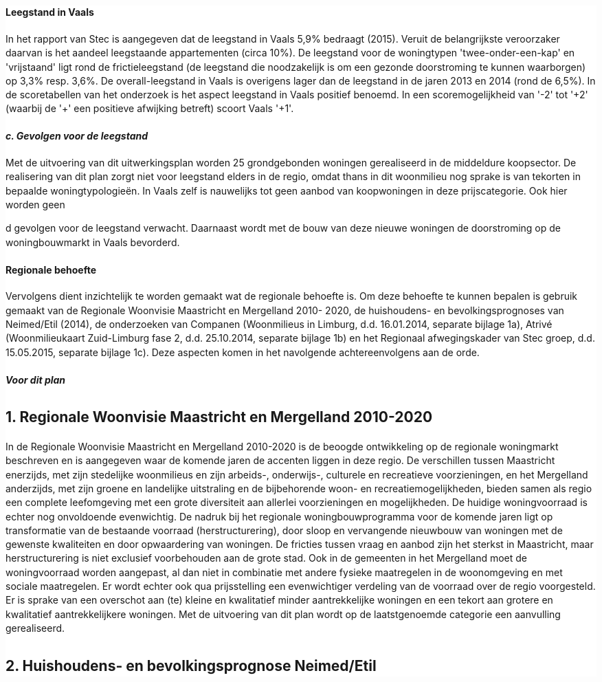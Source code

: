#### Leegstand in Vaals

In het rapport van Stec is aangegeven dat de leegstand in Vaals 5,9% bedraagt (2015). Veruit de belangrijkste veroorzaker daarvan is het aandeel leegstaande appartementen (circa 10%). De leegstand voor de woningtypen 'twee-onder-een-kap' en 'vrijstaand' ligt rond de frictieleegstand (de leegstand die noodzakelijk is om een gezonde doorstroming te kunnen waarborgen) op 3,3% resp. 3,6%. De overall-leegstand in Vaals is overigens lager dan de leegstand in de jaren 2013 en 2014 (rond de 6,5%). In de scoretabellen van het onderzoek is het aspect leegstand in Vaals positief benoemd. In een scoremogelijkheid van '-2' tot '+2' (waarbij de '+' een positieve afwijking betreft) scoort Vaals '+1'.

#### *c. Gevolgen voor de leegstand*

Met de uitvoering van dit uitwerkingsplan worden 25 grondgebonden woningen gerealiseerd in de middeldure koopsector. De realisering van dit plan zorgt niet voor leegstand elders in de regio, omdat thans in dit woonmilieu nog sprake is van tekorten in bepaalde woningtypologieën. In Vaals zelf is nauwelijks tot geen aanbod van koopwoningen in deze prijscategorie. Ook hier worden geen

d gevolgen voor de leegstand verwacht. Daarnaast wordt met de bouw van deze nieuwe woningen de doorstroming op de woningbouwmarkt in Vaals bevorderd.

#### Regionale behoefte

Vervolgens dient inzichtelijk te worden gemaakt wat de regionale behoefte is. Om deze behoefte te kunnen bepalen is gebruik gemaakt van de Regionale Woonvisie Maastricht en Mergelland 2010- 2020, de huishoudens- en bevolkingsprognoses van Neimed/Etil (2014), de onderzoeken van Companen (Woonmilieus in Limburg, d.d. 16.01.2014, separate bijlage 1a), Atrivé (Woonmilieukaart Zuid-Limburg fase 2, d.d. 25.10.2014, separate bijlage 1b) en het Regionaal afwegingskader van Stec groep, d.d. 15.05.2015, separate bijlage 1c). Deze aspecten komen in het navolgende achtereenvolgens aan de orde.

#### *Voor dit plan*

## 1. Regionale Woonvisie Maastricht en Mergelland 2010-2020

In de Regionale Woonvisie Maastricht en Mergelland 2010-2020 is de beoogde ontwikkeling op de regionale woningmarkt beschreven en is aangegeven waar de komende jaren de accenten liggen in deze regio. De verschillen tussen Maastricht enerzijds, met zijn stedelijke woonmilieus en zijn arbeids-, onderwijs-, culturele en recreatieve voorzieningen, en het Mergelland anderzijds, met zijn groene en landelijke uitstraling en de bijbehorende woon- en recreatiemogelijkheden, bieden samen als regio een complete leefomgeving met een grote diversiteit aan allerlei voorzieningen en mogelijkheden. De huidige woningvoorraad is echter nog onvoldoende evenwichtig. De nadruk bij het regionale woningbouwprogramma voor de komende jaren ligt op transformatie van de bestaande voorraad (herstructurering), door sloop en vervangende nieuwbouw van woningen met de gewenste kwaliteiten en door opwaardering van woningen. De fricties tussen vraag en aanbod zijn het sterkst in Maastricht, maar herstructurering is niet exclusief voorbehouden aan de grote stad. Ook in de gemeenten in het Mergelland moet de woningvoorraad worden aangepast, al dan niet in combinatie met andere fysieke maatregelen in de woonomgeving en met sociale maatregelen. Er wordt echter ook qua prijsstelling een evenwichtiger verdeling van de voorraad over de regio voorgesteld. Er is sprake van een overschot aan (te) kleine en kwalitatief minder aantrekkelijke woningen en een tekort aan grotere en kwalitatief aantrekkelijkere woningen. Met de uitvoering van dit plan wordt op de laatstgenoemde categorie een aanvulling gerealiseerd.

## 2. Huishoudens- en bevolkingsprognose Neimed/Etil
